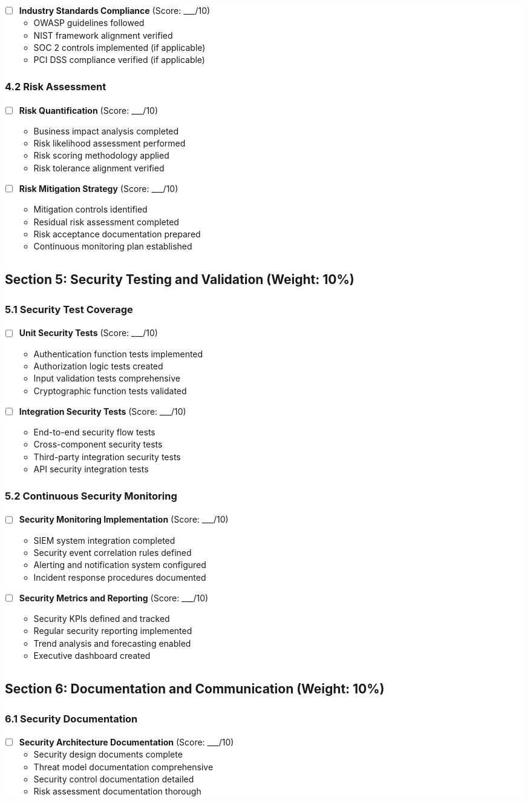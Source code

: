 - [ ] **Industry Standards Compliance** (Score: ___/10)
  - OWASP guidelines followed
  - NIST framework alignment verified
  - SOC 2 controls implemented (if applicable)
  - PCI DSS compliance verified (if applicable)

### 4.2 Risk Assessment
- [ ] **Risk Quantification** (Score: ___/10)
  - Business impact analysis completed
  - Risk likelihood assessment performed
  - Risk scoring methodology applied
  - Risk tolerance alignment verified

- [ ] **Risk Mitigation Strategy** (Score: ___/10)
  - Mitigation controls identified
  - Residual risk assessment completed
  - Risk acceptance documentation prepared
  - Continuous monitoring plan established

## Section 5: Security Testing and Validation (Weight: 10%)

### 5.1 Security Test Coverage
- [ ] **Unit Security Tests** (Score: ___/10)
  - Authentication function tests implemented
  - Authorization logic tests created
  - Input validation tests comprehensive
  - Cryptographic function tests validated

- [ ] **Integration Security Tests** (Score: ___/10)
  - End-to-end security flow tests
  - Cross-component security tests
  - Third-party integration security tests
  - API security integration tests

### 5.2 Continuous Security Monitoring
- [ ] **Security Monitoring Implementation** (Score: ___/10)
  - SIEM system integration completed
  - Security event correlation rules defined
  - Alerting and notification system configured
  - Incident response procedures documented

- [ ] **Security Metrics and Reporting** (Score: ___/10)
  - Security KPIs defined and tracked
  - Regular security reporting implemented
  - Trend analysis and forecasting enabled
  - Executive dashboard created

## Section 6: Documentation and Communication (Weight: 10%)

### 6.1 Security Documentation
- [ ] **Security Architecture Documentation** (Score: ___/10)
  - Security design documents complete
  - Threat model documentation comprehensive
  - Security control documentation detailed
  - Risk assessment documentation thorough
